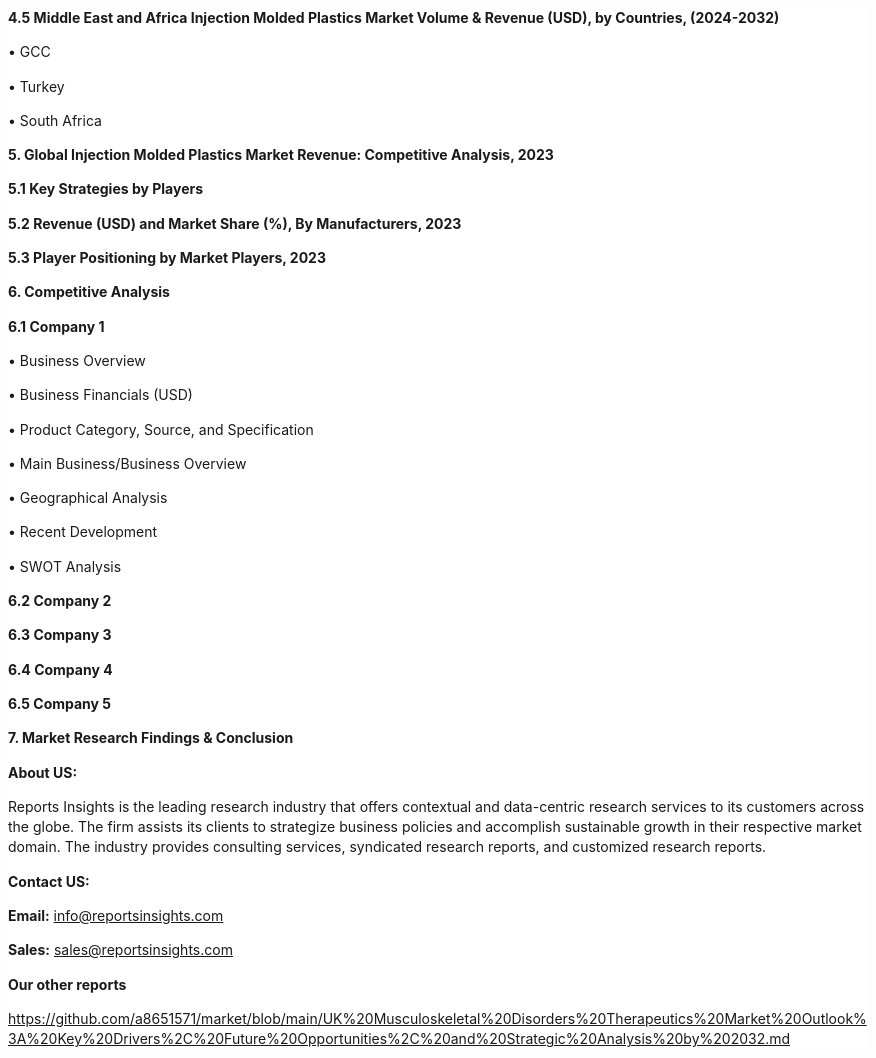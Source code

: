 <strong>4.5 Middle East and Africa Injection Molded Plastics Market Volume &amp; Revenue (USD), by Countries, (2024-2032)</strong>

• GCC

• Turkey

• South Africa

<strong>5. Global Injection Molded Plastics Market Revenue: Competitive Analysis, 2023</strong>

<strong>5.1 Key Strategies by Players</strong>

<strong>5.2 Revenue (USD) and Market Share (%), By Manufacturers, 2023</strong>

<strong>5.3 Player Positioning by Market Players, 2023</strong>

<strong>6. Competitive Analysis</strong>

<strong>6.1 Company 1</strong>

• Business Overview

• Business Financials (USD)

• Product Category, Source, and Specification

• Main Business/Business Overview

• Geographical Analysis

• Recent Development

• SWOT Analysis

<strong>6.2 Company 2</strong>

<strong>6.3 Company 3</strong>

<strong>6.4 Company 4</strong>

<strong>6.5 Company 5</strong>

<strong>7. Market Research Findings &amp; Conclusion</strong>

<strong><strong>About US</strong>:</strong>

Reports Insights is the leading research industry that offers contextual and data-centric research services to its customers across the globe. The firm assists its clients to strategize business policies and accomplish sustainable growth in their respective market domain. The industry provides consulting services, syndicated research reports, and customized research reports.

<strong>Contact US:</strong>

<p class=><b>Email:</b> <a href=mailto:info@reportsinsights.com>info@reportsinsights.com</a></p>
<p class=><b>Sales:</b> <a href=mailto:sales@reportsinsights.com>sales@reportsinsights.com</a></p>

<strong>Our other reports</strong>

<a href=https://github.com/a8651571/market/blob/main/UK%20Musculoskeletal%20Disorders%20Therapeutics%20Market%20Outlook%3A%20Key%20Drivers%2C%20Future%20Opportunities%2C%20and%20Strategic%20Analysis%20by%202032.md>https://github.com/a8651571/market/blob/main/UK%20Musculoskeletal%20Disorders%20Therapeutics%20Market%20Outlook%3A%20Key%20Drivers%2C%20Future%20Opportunities%2C%20and%20Strategic%20Analysis%20by%202032.md</a>
